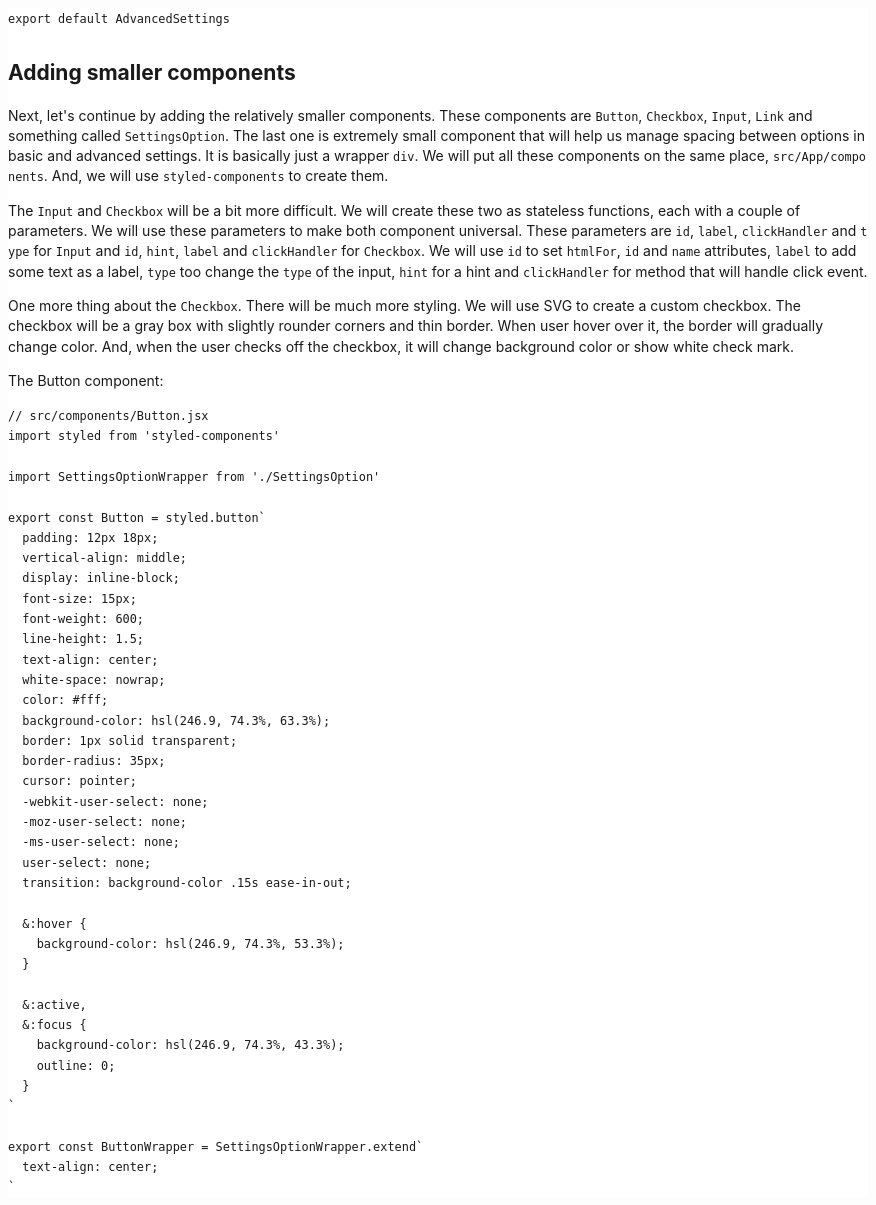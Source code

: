 ```
export default AdvancedSettings
```

## Adding smaller components

Next, let's continue by adding the relatively smaller components. These components are `Button`, `Checkbox`, `Input`, `Link` and something called `SettingsOption`. The last one is extremely small component that will help us manage spacing between options in basic and advanced settings. It is basically just a wrapper `div`. We will put all these components on the same place, `src/App/components`. And, we will use `styled-components` to create them.

The `Input` and `Checkbox` will be a bit more difficult. We will create these two as stateless functions, each with a couple of parameters. We will use these parameters to make both component universal. These parameters are `id`, `label`, `clickHandler` and `type` for `Input` and `id`, `hint`, `label` and `clickHandler` for `Checkbox`. We will use `id` to set `htmlFor`, `id` and `name` attributes, `label` to add some text as a label, `type` too change the `type` of the input, `hint` for a hint and `clickHandler` for method that will handle click event.

One more thing about the `Checkbox`. There will be much more styling. We will use SVG to create a custom checkbox. The checkbox will be a gray box with slightly rounder corners and thin border. When user hover over it, the border will gradually change color. And, when the user checks off the checkbox, it will change background color or show white check mark.

The Button component:
```
// src/components/Button.jsx
import styled from 'styled-components'

import SettingsOptionWrapper from './SettingsOption'

export const Button = styled.button`
  padding: 12px 18px;
  vertical-align: middle;
  display: inline-block;
  font-size: 15px;
  font-weight: 600;
  line-height: 1.5;
  text-align: center;
  white-space: nowrap;
  color: #fff;
  background-color: hsl(246.9, 74.3%, 63.3%);
  border: 1px solid transparent;
  border-radius: 35px;
  cursor: pointer;
  -webkit-user-select: none;
  -moz-user-select: none;
  -ms-user-select: none;
  user-select: none;
  transition: background-color .15s ease-in-out;

  &:hover {
    background-color: hsl(246.9, 74.3%, 53.3%);
  }

  &:active,
  &:focus {
    background-color: hsl(246.9, 74.3%, 43.3%);
    outline: 0;
  }
`

export const ButtonWrapper = SettingsOptionWrapper.extend`
  text-align: center;
`
```